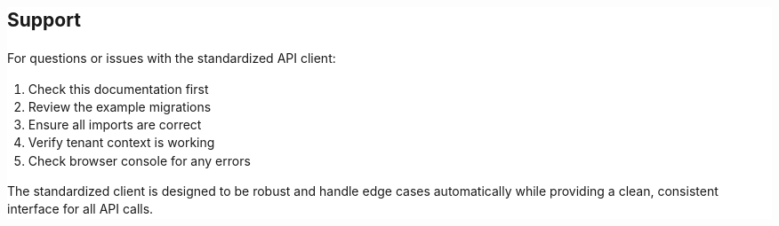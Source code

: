 ## Support

For questions or issues with the standardized API client:

1. Check this documentation first
2. Review the example migrations
3. Ensure all imports are correct
4. Verify tenant context is working
5. Check browser console for any errors

The standardized client is designed to be robust and handle edge cases automatically while providing a clean, consistent interface for all API calls.
